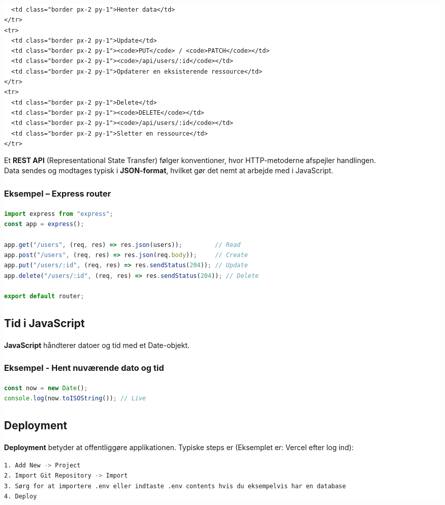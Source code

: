       <td class="border px-2 py-1">Henter data</td>
    </tr>
    <tr>
      <td class="border px-2 py-1">Update</td>
      <td class="border px-2 py-1"><code>PUT</code> / <code>PATCH</code></td>
      <td class="border px-2 py-1"><code>/api/users/:id</code></td>
      <td class="border px-2 py-1">Opdaterer en eksisterende ressource</td>
    </tr>
    <tr>
      <td class="border px-2 py-1">Delete</td>
      <td class="border px-2 py-1"><code>DELETE</code></td>
      <td class="border px-2 py-1"><code>/api/users/:id</code></td>
      <td class="border px-2 py-1">Sletter en ressource</td>
    </tr>
  </tbody>
</table>

Et **REST API** (Representational State Transfer) følger konventioner, hvor HTTP-metoderne afspejler handlingen.  
Data sendes og modtages typisk i **JSON-format**, hvilket gør det nemt at arbejde med i JavaScript.

### Eksempel – Express router
```javascript
import express from "express";
const app = express();

app.get("/users", (req, res) => res.json(users));         // Read
app.post("/users", (req, res) => res.json(req.body));     // Create
app.put("/users/:id", (req, res) => res.sendStatus(204)); // Update
app.delete("/users/:id", (req, res) => res.sendStatus(204)); // Delete

export default router;
```

## Tid i JavaScript

**JavaScript** håndterer datoer og tid med et Date-objekt.

### Eksempel - Hent nuværende dato og tid

```javascript
const now = new Date();
console.log(now.toISOString()); // Live
```

## Deployment

**Deployment** betyder at offentliggøre applikationen.
Typiske steps er (Eksemplet er: Vercel efter log ind):

```bash
1. Add New -> Project
2. Import Git Repository -> Import
3. Sørg for at importere .env eller indtaste .env contents hvis du eksempelvis har en database
4. Deploy
```
